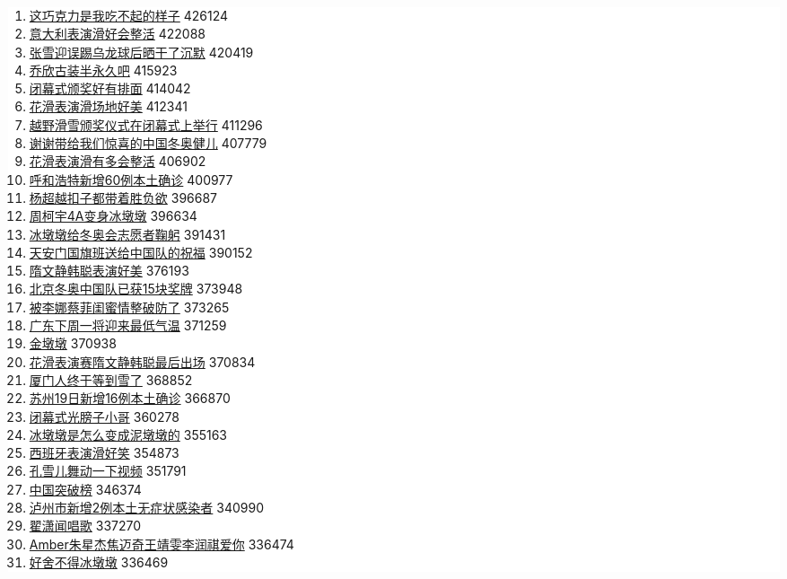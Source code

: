 1. [这巧克力是我吃不起的样子](https://s.weibo.com/weibo?q=%E8%BF%99%E5%B7%A7%E5%85%8B%E5%8A%9B%E6%98%AF%E6%88%91%E5%90%83%E4%B8%8D%E8%B5%B7%E7%9A%84%E6%A0%B7%E5%AD%90&Refer=top) 426124
1. [意大利表演滑好会整活](https://s.weibo.com/weibo?q=%23%E6%84%8F%E5%A4%A7%E5%88%A9%E8%A1%A8%E6%BC%94%E6%BB%91%E5%A5%BD%E4%BC%9A%E6%95%B4%E6%B4%BB%23&Refer=top) 422088
1. [张雪迎误踢乌龙球后晒干了沉默](https://s.weibo.com/weibo?q=%23%E5%BC%A0%E9%9B%AA%E8%BF%8E%E8%AF%AF%E8%B8%A2%E4%B9%8C%E9%BE%99%E7%90%83%E5%90%8E%E6%99%92%E5%B9%B2%E4%BA%86%E6%B2%89%E9%BB%98%23&Refer=top) 420419
1. [乔欣古装半永久吧](https://s.weibo.com/weibo?q=%23%E4%B9%94%E6%AC%A3%E5%8F%A4%E8%A3%85%E5%8D%8A%E6%B0%B8%E4%B9%85%E5%90%A7%23&Refer=top) 415923
1. [闭幕式颁奖好有排面](https://s.weibo.com/weibo?q=%E9%97%AD%E5%B9%95%E5%BC%8F%E9%A2%81%E5%A5%96%E5%A5%BD%E6%9C%89%E6%8E%92%E9%9D%A2&Refer=top) 414042
1. [花滑表演滑场地好美](https://s.weibo.com/weibo?q=%23%E8%8A%B1%E6%BB%91%E8%A1%A8%E6%BC%94%E6%BB%91%E5%9C%BA%E5%9C%B0%E5%A5%BD%E7%BE%8E%23&Refer=top) 412341
1. [越野滑雪颁奖仪式在闭幕式上举行](https://s.weibo.com/weibo?q=%23%E8%B6%8A%E9%87%8E%E6%BB%91%E9%9B%AA%E9%A2%81%E5%A5%96%E4%BB%AA%E5%BC%8F%E5%9C%A8%E9%97%AD%E5%B9%95%E5%BC%8F%E4%B8%8A%E4%B8%BE%E8%A1%8C%23&Refer=top) 411296
1. [谢谢带给我们惊喜的中国冬奥健儿](https://s.weibo.com/weibo?q=%23%E8%B0%A2%E8%B0%A2%E5%B8%A6%E7%BB%99%E6%88%91%E4%BB%AC%E6%83%8A%E5%96%9C%E7%9A%84%E4%B8%AD%E5%9B%BD%E5%86%AC%E5%A5%A5%E5%81%A5%E5%84%BF%23&Refer=top) 407779
1. [花滑表演滑有多会整活](https://s.weibo.com/weibo?q=%23%E8%8A%B1%E6%BB%91%E8%A1%A8%E6%BC%94%E6%BB%91%E6%9C%89%E5%A4%9A%E4%BC%9A%E6%95%B4%E6%B4%BB%23&Refer=top) 406902
1. [呼和浩特新增60例本土确诊](https://s.weibo.com/weibo?q=%23%E5%91%BC%E5%92%8C%E6%B5%A9%E7%89%B9%E6%96%B0%E5%A2%9E60%E4%BE%8B%E6%9C%AC%E5%9C%9F%E7%A1%AE%E8%AF%8A%23&Refer=top) 400977
1. [杨超越扣子都带着胜负欲](https://s.weibo.com/weibo?q=%23%E6%9D%A8%E8%B6%85%E8%B6%8A%E6%89%A3%E5%AD%90%E9%83%BD%E5%B8%A6%E7%9D%80%E8%83%9C%E8%B4%9F%E6%AC%B2%23&Refer=top) 396687
1. [周柯宇4A变身冰墩墩](https://s.weibo.com/weibo?q=%23%E5%91%A8%E6%9F%AF%E5%AE%874A%E5%8F%98%E8%BA%AB%E5%86%B0%E5%A2%A9%E5%A2%A9%23&Refer=top) 396634
1. [冰墩墩给冬奥会志愿者鞠躬](https://s.weibo.com/weibo?q=%23%E5%86%B0%E5%A2%A9%E5%A2%A9%E7%BB%99%E5%86%AC%E5%A5%A5%E4%BC%9A%E5%BF%97%E6%84%BF%E8%80%85%E9%9E%A0%E8%BA%AC%23&Refer=top) 391431
1. [天安门国旗班送给中国队的祝福](https://s.weibo.com/weibo?q=%23%E5%A4%A9%E5%AE%89%E9%97%A8%E5%9B%BD%E6%97%97%E7%8F%AD%E9%80%81%E7%BB%99%E4%B8%AD%E5%9B%BD%E9%98%9F%E7%9A%84%E7%A5%9D%E7%A6%8F%23&Refer=top) 390152
1. [隋文静韩聪表演好美](https://s.weibo.com/weibo?q=%23%E9%9A%8B%E6%96%87%E9%9D%99%E9%9F%A9%E8%81%AA%E8%A1%A8%E6%BC%94%E5%A5%BD%E7%BE%8E%23&Refer=top) 376193
1. [北京冬奥中国队已获15块奖牌](https://s.weibo.com/weibo?q=%23%E5%8C%97%E4%BA%AC%E5%86%AC%E5%A5%A5%E4%B8%AD%E5%9B%BD%E9%98%9F%E5%B7%B2%E8%8E%B715%E5%9D%97%E5%A5%96%E7%89%8C%23&Refer=top) 373948
1. [被李娜蔡菲闺蜜情整破防了](https://s.weibo.com/weibo?q=%23%E8%A2%AB%E6%9D%8E%E5%A8%9C%E8%94%A1%E8%8F%B2%E9%97%BA%E8%9C%9C%E6%83%85%E6%95%B4%E7%A0%B4%E9%98%B2%E4%BA%86%23&Refer=top) 373265
1. [广东下周一将迎来最低气温](https://s.weibo.com/weibo?q=%23%E5%B9%BF%E4%B8%9C%E4%B8%8B%E5%91%A8%E4%B8%80%E5%B0%86%E8%BF%8E%E6%9D%A5%E6%9C%80%E4%BD%8E%E6%B0%94%E6%B8%A9%23&Refer=top) 371259
1. [金墩墩](https://s.weibo.com/weibo?q=%E9%87%91%E5%A2%A9%E5%A2%A9&Refer=top) 370938
1. [花滑表演赛隋文静韩聪最后出场](https://s.weibo.com/weibo?q=%23%E8%8A%B1%E6%BB%91%E8%A1%A8%E6%BC%94%E8%B5%9B%E9%9A%8B%E6%96%87%E9%9D%99%E9%9F%A9%E8%81%AA%E6%9C%80%E5%90%8E%E5%87%BA%E5%9C%BA%23&Refer=top) 370834
1. [厦门人终于等到雪了](https://s.weibo.com/weibo?q=%23%E5%8E%A6%E9%97%A8%E4%BA%BA%E7%BB%88%E4%BA%8E%E7%AD%89%E5%88%B0%E9%9B%AA%E4%BA%86%23&Refer=top) 368852
1. [苏州19日新增16例本土确诊](https://s.weibo.com/weibo?q=%23%E8%8B%8F%E5%B7%9E19%E6%97%A5%E6%96%B0%E5%A2%9E16%E4%BE%8B%E6%9C%AC%E5%9C%9F%E7%A1%AE%E8%AF%8A%23&Refer=top) 366870
1. [闭幕式光膀子小哥](https://s.weibo.com/weibo?q=%23%E9%97%AD%E5%B9%95%E5%BC%8F%E5%85%89%E8%86%80%E5%AD%90%E5%B0%8F%E5%93%A5%23&Refer=top) 360278
1. [冰墩墩是怎么变成泥墩墩的](https://s.weibo.com/weibo?q=%23%E5%86%B0%E5%A2%A9%E5%A2%A9%E6%98%AF%E6%80%8E%E4%B9%88%E5%8F%98%E6%88%90%E6%B3%A5%E5%A2%A9%E5%A2%A9%E7%9A%84%23&Refer=top) 355163
1. [西班牙表演滑好笑](https://s.weibo.com/weibo?q=%E8%A5%BF%E7%8F%AD%E7%89%99%E8%A1%A8%E6%BC%94%E6%BB%91%E5%A5%BD%E7%AC%91&Refer=top) 354873
1. [孔雪儿舞动一下视频](https://s.weibo.com/weibo?q=%23%E5%AD%94%E9%9B%AA%E5%84%BF%E8%88%9E%E5%8A%A8%E4%B8%80%E4%B8%8B%E8%A7%86%E9%A2%91%23&Refer=top) 351791
1. [中国突破榜](https://s.weibo.com/weibo?q=%E4%B8%AD%E5%9B%BD%E7%AA%81%E7%A0%B4%E6%A6%9C&Refer=top) 346374
1. [泸州市新增2例本土无症状感染者](https://s.weibo.com/weibo?q=%E6%B3%B8%E5%B7%9E%E5%B8%82%E6%96%B0%E5%A2%9E2%E4%BE%8B%E6%9C%AC%E5%9C%9F%E6%97%A0%E7%97%87%E7%8A%B6%E6%84%9F%E6%9F%93%E8%80%85&Refer=top) 340990
1. [翟潇闻唱歌](https://s.weibo.com/weibo?q=%23%E7%BF%9F%E6%BD%87%E9%97%BB%E5%94%B1%E6%AD%8C%23&Refer=top) 337270
1. [Amber朱星杰焦迈奇王靖雯李润祺爱你](https://s.weibo.com/weibo?q=%23Amber%E6%9C%B1%E6%98%9F%E6%9D%B0%E7%84%A6%E8%BF%88%E5%A5%87%E7%8E%8B%E9%9D%96%E9%9B%AF%E6%9D%8E%E6%B6%A6%E7%A5%BA%E7%88%B1%E4%BD%A0%23&Refer=top) 336474
1. [好舍不得冰墩墩](https://s.weibo.com/weibo?q=%23%E5%A5%BD%E8%88%8D%E4%B8%8D%E5%BE%97%E5%86%B0%E5%A2%A9%E5%A2%A9%23&Refer=top) 336469